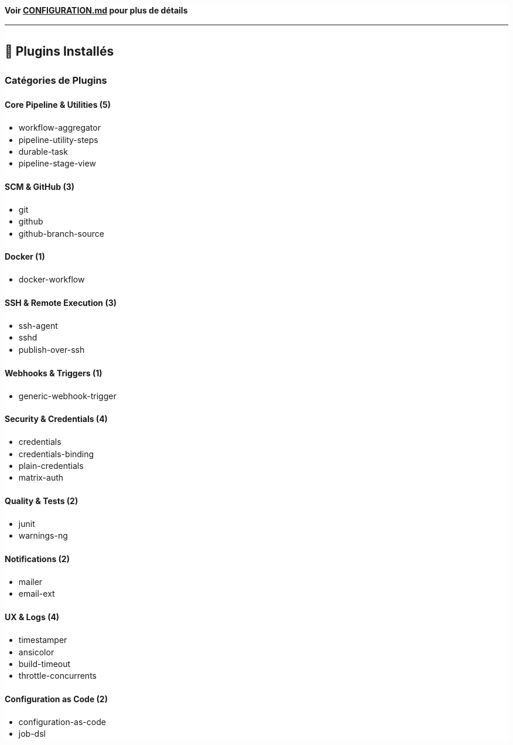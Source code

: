 
**Voir [CONFIGURATION.md](./CONFIGURATION.md) pour plus de détails**

---

## 🔌 Plugins Installés

### Catégories de Plugins

#### **Core Pipeline & Utilities** (5)
- workflow-aggregator
- pipeline-utility-steps
- durable-task
- pipeline-stage-view

#### **SCM & GitHub** (3)
- git
- github
- github-branch-source

#### **Docker** (1)
- docker-workflow

#### **SSH & Remote Execution** (3)
- ssh-agent
- sshd
- publish-over-ssh

#### **Webhooks & Triggers** (1)
- generic-webhook-trigger

#### **Security & Credentials** (4)
- credentials
- credentials-binding
- plain-credentials
- matrix-auth

#### **Quality & Tests** (2)
- junit
- warnings-ng

#### **Notifications** (2)
- mailer
- email-ext

#### **UX & Logs** (4)
- timestamper
- ansicolor
- build-timeout
- throttle-concurrents

#### **Configuration as Code** (2)
- configuration-as-code
- job-dsl
